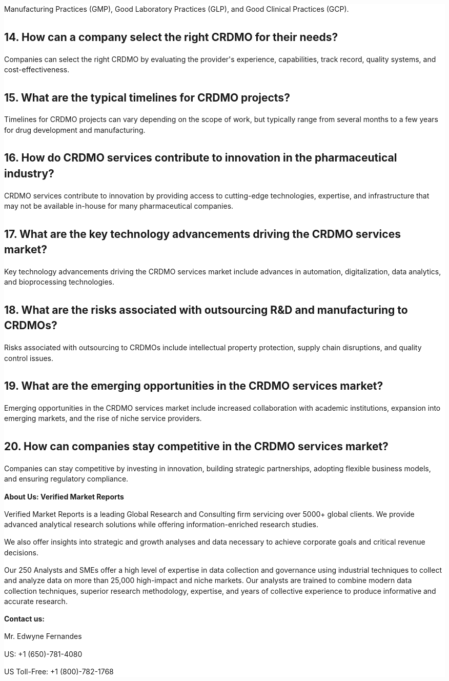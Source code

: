 Manufacturing Practices (GMP), Good Laboratory Practices (GLP), and Good Clinical Practices (GCP).</p> <h2>14. How can a company select the right CRDMO for their needs?</h2> <p>Companies can select the right CRDMO by evaluating the provider's experience, capabilities, track record, quality systems, and cost-effectiveness.</p> <h2>15. What are the typical timelines for CRDMO projects?</h2> <p>Timelines for CRDMO projects can vary depending on the scope of work, but typically range from several months to a few years for drug development and manufacturing.</p> <h2>16. How do CRDMO services contribute to innovation in the pharmaceutical industry?</h2> <p>CRDMO services contribute to innovation by providing access to cutting-edge technologies, expertise, and infrastructure that may not be available in-house for many pharmaceutical companies.</p> <h2>17. What are the key technology advancements driving the CRDMO services market?</h2> <p>Key technology advancements driving the CRDMO services market include advances in automation, digitalization, data analytics, and bioprocessing technologies.</p> <h2>18. What are the risks associated with outsourcing R&D and manufacturing to CRDMOs?</h2> <p>Risks associated with outsourcing to CRDMOs include intellectual property protection, supply chain disruptions, and quality control issues.</p> <h2>19. What are the emerging opportunities in the CRDMO services market?</h2> <p>Emerging opportunities in the CRDMO services market include increased collaboration with academic institutions, expansion into emerging markets, and the rise of niche service providers.</p> <h2>20. How can companies stay competitive in the CRDMO services market?</h2> <p>Companies can stay competitive by investing in innovation, building strategic partnerships, adopting flexible business models, and ensuring regulatory compliance.</p></body></html><p id="" class=""><strong>About Us: Verified Market Reports</strong></p><p id="" class="">Verified Market Reports is a leading Global Research and Consulting firm servicing over 5000+ global clients. We provide advanced analytical research solutions while offering information-enriched research studies.</p><p id="" class="">We also offer insights into strategic and growth analyses and data necessary to achieve corporate goals and critical revenue decisions.</p><p id="" class="">Our 250 Analysts and SMEs offer a high level of expertise in data collection and governance using industrial techniques to collect and analyze data on more than 25,000 high-impact and niche markets. Our analysts are trained to combine modern data collection techniques, superior research methodology, expertise, and years of collective experience to produce informative and accurate research.</p><p id="" class=""><strong>Contact us:</strong></p><p id="" class="">Mr. Edwyne Fernandes</p><p id="" class="">US: +1 (650)-781-4080</p><p id="" class="">US Toll-Free: +1 (800)-782-1768</p>
